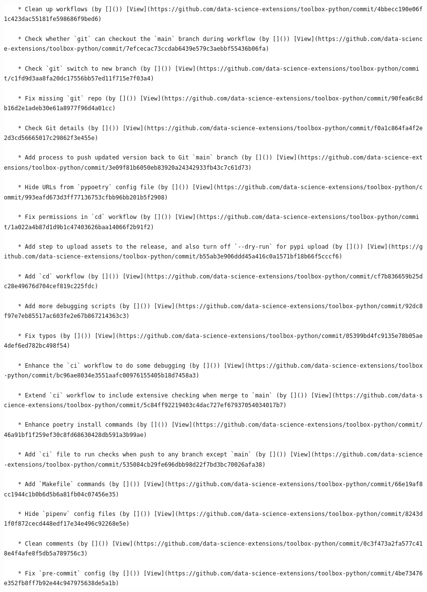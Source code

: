         * Clean up workflows (by []()) [View](https://github.com/data-science-extensions/toolbox-python/commit/4bbecc190e06f1c423dac55181fe598686f9bed6)

        * Check whether `git` can checkout the `main` branch during workflow (by []()) [View](https://github.com/data-science-extensions/toolbox-python/commit/7efcecac73ccdab6439e579c3aebbf55436b06fa)

        * Check `git` switch to new branch (by []()) [View](https://github.com/data-science-extensions/toolbox-python/commit/c1fd9d3aa8fa20dc17556bb57ed11f715e7f03a4)

        * Fix missing `git` repo (by []()) [View](https://github.com/data-science-extensions/toolbox-python/commit/90fea6c8db16d2e1adeb30e61a8977f96d4a01cc)

        * Check Git details (by []()) [View](https://github.com/data-science-extensions/toolbox-python/commit/f0a1c864fa4f2e2d3cd56665017c29862f3e455e)

        * Add process to push updated version back to Git `main` branch (by []()) [View](https://github.com/data-science-extensions/toolbox-python/commit/3e09f81b6050eb83920a24342933fb43c7c61d73)

        * Hide URLs from `pypoetry` config file (by []()) [View](https://github.com/data-science-extensions/toolbox-python/commit/993eafd673d3ff77136753cfbb96bb201b5f2908)

        * Fix permissions in `cd` workflow (by []()) [View](https://github.com/data-science-extensions/toolbox-python/commit/1a022a4b87d1d9b1c47403626baa14066f2b91f2)

        * Add step to upload assets to the release, and also turn off `--dry-run` for pypi upload (by []()) [View](https://github.com/data-science-extensions/toolbox-python/commit/b55ab3e906ddd45a416c0a1571bf18b66f5cccf6)

        * Add `cd` workflow (by []()) [View](https://github.com/data-science-extensions/toolbox-python/commit/cf7b836659b25dc28e49676d704cef819c225fdc)

        * Add more debugging scripts (by []()) [View](https://github.com/data-science-extensions/toolbox-python/commit/92dc8f97e7eb85517ac603fe2e67b867214363c3)

        * Fix typos (by []()) [View](https://github.com/data-science-extensions/toolbox-python/commit/05399bd4fc9135e78b05ae4def6ed782bc498f54)

        * Enhance the `ci` workflow to do some debugging (by []()) [View](https://github.com/data-science-extensions/toolbox-python/commit/bc96ae8034e3551aafc00976155405b18d7458a3)

        * Extend `ci` workflow to include extensive checking when merge to `main` (by []()) [View](https://github.com/data-science-extensions/toolbox-python/commit/5c84ff92219403c4dac727ef67937054034017b7)

        * Enhance poetry install commands (by []()) [View](https://github.com/data-science-extensions/toolbox-python/commit/46a91bf1f259ef30c8fd68630428db591a3b99ae)

        * Add `ci` file to run checks when push to any branch except `main` (by []()) [View](https://github.com/data-science-extensions/toolbox-python/commit/535084cb29fe696dbb98d22f7bd3bc70026afa38)

        * Add `Makefile` commands (by []()) [View](https://github.com/data-science-extensions/toolbox-python/commit/66e19af8cc1944c1b0b6d5b6a81fb04c07456e35)

        * Hide `pipenv` config files (by []()) [View](https://github.com/data-science-extensions/toolbox-python/commit/8243d1f0f872cecd448edf17e34e496c92268e5e)

        * Clean comments (by []()) [View](https://github.com/data-science-extensions/toolbox-python/commit/0c3f473a2fa577c418e4f4afe8f5db5a789756c3)

        * Fix `pre-commit` config (by []()) [View](https://github.com/data-science-extensions/toolbox-python/commit/4be73476e352fb8ff7b92e44c947975638de5a1b)
